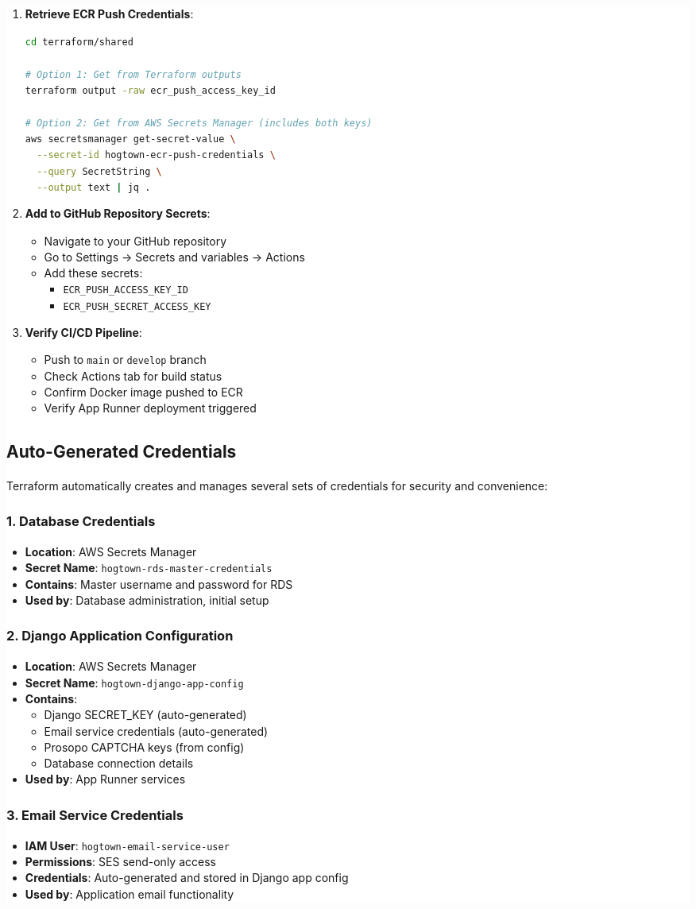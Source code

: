 1. **Retrieve ECR Push Credentials**:
   ```bash
   cd terraform/shared
   
   # Option 1: Get from Terraform outputs
   terraform output -raw ecr_push_access_key_id
   
   # Option 2: Get from AWS Secrets Manager (includes both keys)
   aws secretsmanager get-secret-value \
     --secret-id hogtown-ecr-push-credentials \
     --query SecretString \
     --output text | jq .
   ```

2. **Add to GitHub Repository Secrets**:
   - Navigate to your GitHub repository
   - Go to Settings → Secrets and variables → Actions
   - Add these secrets:
     - `ECR_PUSH_ACCESS_KEY_ID`
     - `ECR_PUSH_SECRET_ACCESS_KEY`

3. **Verify CI/CD Pipeline**:
   - Push to `main` or `develop` branch
   - Check Actions tab for build status
   - Confirm Docker image pushed to ECR
   - Verify App Runner deployment triggered

## Auto-Generated Credentials

Terraform automatically creates and manages several sets of credentials for security and convenience:

### 1. Database Credentials
- **Location**: AWS Secrets Manager
- **Secret Name**: `hogtown-rds-master-credentials`
- **Contains**: Master username and password for RDS
- **Used by**: Database administration, initial setup

### 2. Django Application Configuration
- **Location**: AWS Secrets Manager  
- **Secret Name**: `hogtown-django-app-config`
- **Contains**:
  - Django SECRET_KEY (auto-generated)
  - Email service credentials (auto-generated)
  - Prosopo CAPTCHA keys (from config)
  - Database connection details
- **Used by**: App Runner services

### 3. Email Service Credentials
- **IAM User**: `hogtown-email-service-user`
- **Permissions**: SES send-only access
- **Credentials**: Auto-generated and stored in Django app config
- **Used by**: Application email functionality
